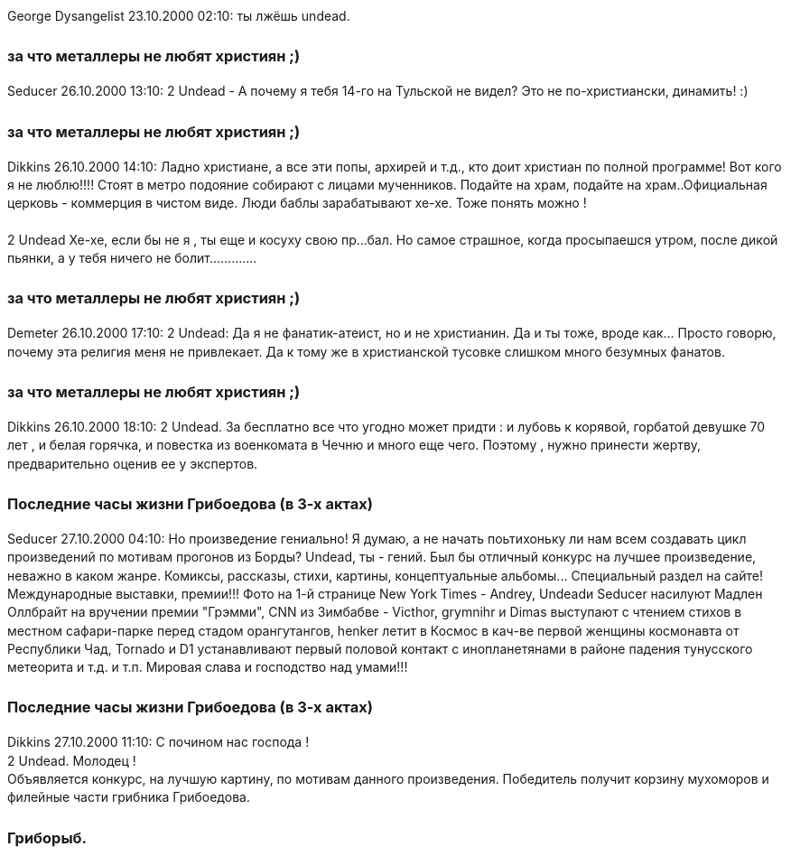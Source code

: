 George Dysangelist 23.10.2000 02:10:
ты лжёшь undead.

### за что металлеры не любят християн ;)

Seducer 26.10.2000 13:10:
2 Undead - А почему я тебя 14-го на Тульской не видел? Это не по-христиански, динамить! :)

### за что металлеры не любят християн ;)

Dikkins 26.10.2000 14:10:
Ладно христиане, а все эти попы, архирей и т.д., кто доит христиан по полной программе! Вот кого я не люблю!!!! Стоят в метро подояние собирают с лицами мученников. Подайте на храм, подайте на храм..Официальная церковь - коммерция в чистом виде. Люди баблы зарабатывают хе-хе. Тоже понять можно !<BR><BR>2 Undead Хе-хе, если бы не я , ты еще и косуху свою пр...бал. Но самое страшное, когда просыпаешся утром, после дикой пьянки, а у тебя ничего не болит.............

### за что металлеры не любят християн ;)

Demeter 26.10.2000 17:10:
2 Undead: Да я не фанатик-атеист, но и не христианин. Да и ты тоже, вроде как... Просто говорю, почему эта религия меня не привлекает. Да к тому же в христианской тусовке слишком много безумных фанатов.

### за что металлеры не любят християн ;)

Dikkins 26.10.2000 18:10:
2 Undead. За бесплатно все что угодно может придти : и лубовь к корявой, горбатой девушке 70 лет , и белая горячка, и повестка из военкомата в Чечню и много еще чего.  Поэтому , нужно принести жертву, предварительно оценив ее у экспертов.

### Последние часы жизни Грибоедова (в 3-х актах)

Seducer 27.10.2000 04:10:
Но произведение гениально! Я думаю, а не начать поьтихоньку ли нам всем  создавать цикл произведений по мотивам прогонов из Борды? Undead, ты - гений. Был бы отличный конкурс на лучшее произведение, неважно в каком жанре. Комиксы, рассказы, стихи, картины, концептуальные альбомы... Специальный раздел на сайте! Международные выставки, премии!!! Фото на 1-й странице New York Times - Andrey, Undeadи Seducer насилуют Мадлен Оллбрайт на вручении премии "Грэмми", CNN из Зимбабве - Victhor, grymnihr и Dimas выступают с чтением стихов в местном сафари-парке перед стадом орангутангов, henker летит в Космос в кач-ве первой женщины космонавта от Республики Чад, Tornado и D1 устанавливают первый половой контакт с инопланетянами в районе падения тунусского метеорита и т.д. и т.п. Мировая слава и господство над умами!!!

### Последние часы жизни Грибоедова (в 3-х актах)

Dikkins 27.10.2000 11:10:
С почином нас господа !<BR>2 Undead. Молодец !<BR>Объявляется конкурс, на лучшую картину, по мотивам данного произведения. Победитель получит корзину мухоморов и филейные части грибника Грибоедова.

### Гриборыб.
